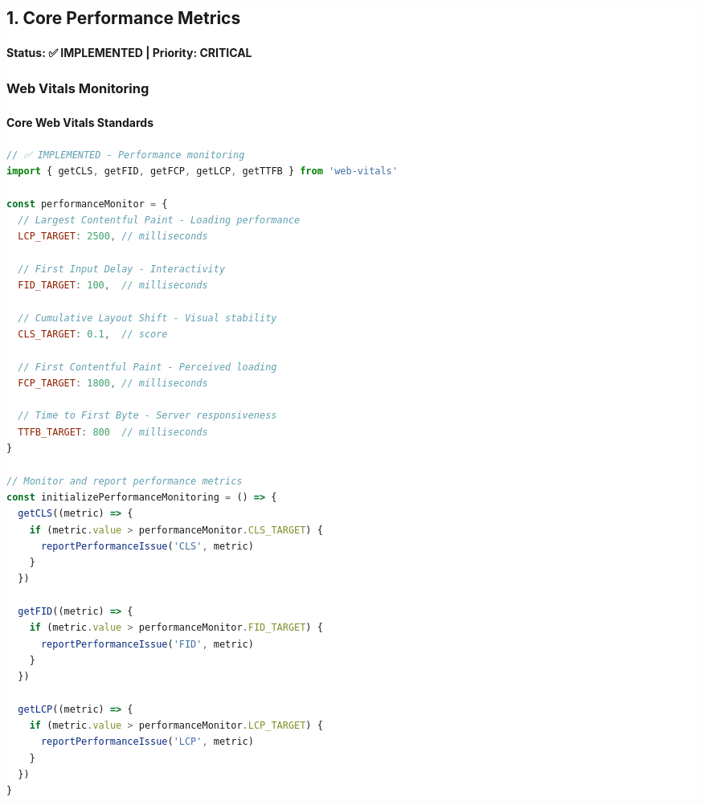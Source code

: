 
## 1. Core Performance Metrics

**Status: ✅ IMPLEMENTED | Priority: CRITICAL**

### Web Vitals Monitoring

#### **Core Web Vitals Standards**
```javascript
// ✅ IMPLEMENTED - Performance monitoring
import { getCLS, getFID, getFCP, getLCP, getTTFB } from 'web-vitals'

const performanceMonitor = {
  // Largest Contentful Paint - Loading performance
  LCP_TARGET: 2500, // milliseconds
  
  // First Input Delay - Interactivity
  FID_TARGET: 100,  // milliseconds
  
  // Cumulative Layout Shift - Visual stability
  CLS_TARGET: 0.1,  // score
  
  // First Contentful Paint - Perceived loading
  FCP_TARGET: 1800, // milliseconds
  
  // Time to First Byte - Server responsiveness
  TTFB_TARGET: 800  // milliseconds
}

// Monitor and report performance metrics
const initializePerformanceMonitoring = () => {
  getCLS((metric) => {
    if (metric.value > performanceMonitor.CLS_TARGET) {
      reportPerformanceIssue('CLS', metric)
    }
  })
  
  getFID((metric) => {
    if (metric.value > performanceMonitor.FID_TARGET) {
      reportPerformanceIssue('FID', metric)
    }
  })
  
  getLCP((metric) => {
    if (metric.value > performanceMonitor.LCP_TARGET) {
      reportPerformanceIssue('LCP', metric)
    }
  })
}
```
